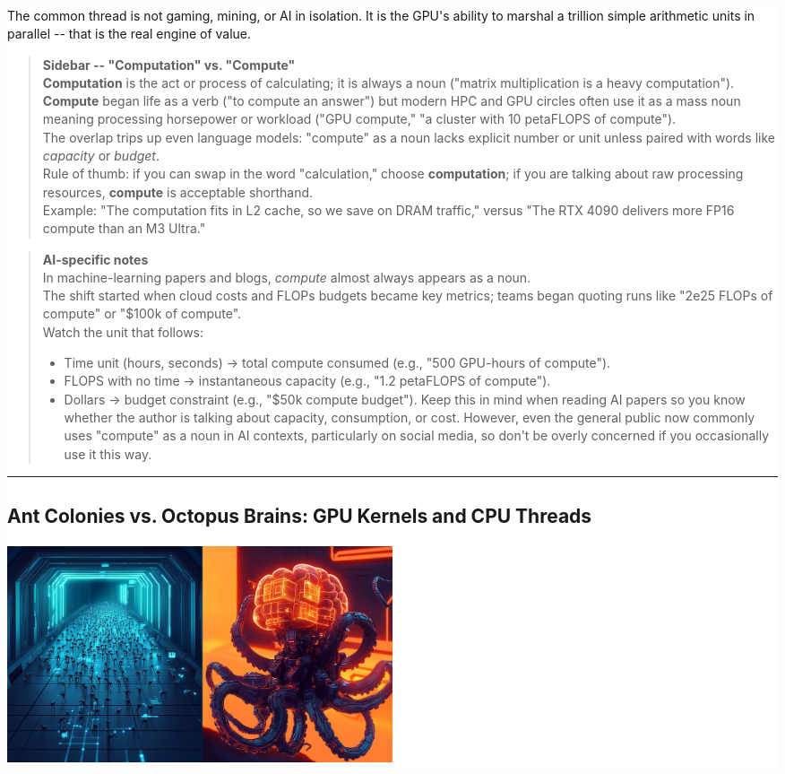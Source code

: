 The common thread is not gaming, mining, or AI in isolation. It is the GPU's ability to marshal a trillion simple arithmetic units in parallel -- that is the real engine of value.

> **Sidebar  --  "Computation" vs. "Compute"**  
> **Computation** is the act or process of calculating; it is always a noun ("matrix multiplication is a heavy computation").  
> **Compute** began life as a verb ("to compute an answer") but modern HPC and GPU circles often use it as a mass noun meaning processing horsepower or workload ("GPU compute," "a cluster with 10 petaFLOPS of compute").  
> The overlap trips up even language models: "compute" as a noun lacks explicit number or unit unless paired with words like *capacity* or *budget*.  
> Rule of thumb: if you can swap in the word "calculation," choose **computation**; if you are talking about raw processing resources, **compute** is acceptable shorthand.  
> Example: "The computation fits in L2 cache, so we save on DRAM traffic," versus "The RTX 4090 delivers more FP16 compute than an M3 Ultra."  

> **AI-specific notes**  
> In machine-learning papers and blogs, *compute* almost always appears as a noun.  
> The shift started when cloud costs and FLOPs budgets became key metrics; teams began quoting runs like "2e25 FLOPs of compute" or "$100k of compute".  
> Watch the unit that follows:  
>   - Time unit (hours, seconds) -> total compute consumed (e.g., "500 GPU-hours of compute").
>   - FLOPS with no time -> instantaneous capacity (e.g., "1.2 petaFLOPS of compute").
>   - Dollars -> budget constraint (e.g., "$50k compute budget").
> Keep this in mind when reading AI papers so you know whether the author is talking about capacity, consumption, or cost.
> However, even the general public now commonly uses "compute" as a noun in AI contexts, particularly on social media, so don't be overly concerned if you occasionally use it this way.

---

## Ant Colonies vs. Octopus Brains: GPU Kernels and CPU Threads

<img src="images/05-nvidia-cuda-gpus.png" alt="Ant Colony vs. Octopus Brain" width="50%">
